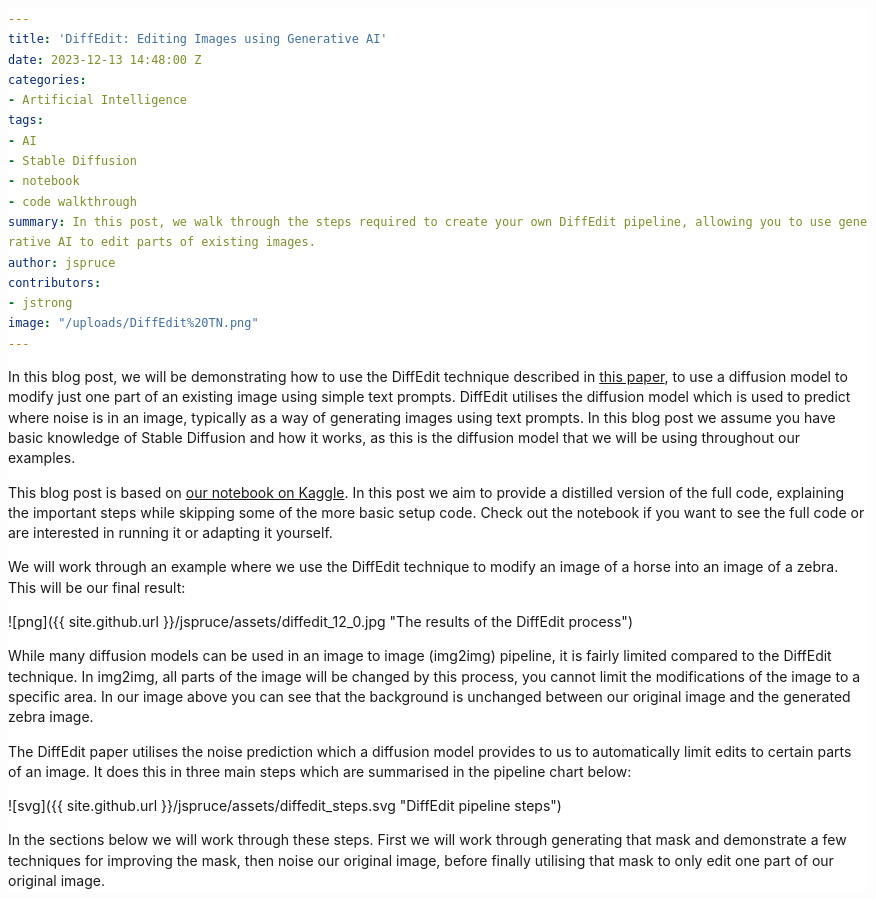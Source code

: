 ```yaml
---
title: 'DiffEdit: Editing Images using Generative AI'
date: 2023-12-13 14:48:00 Z
categories:
- Artificial Intelligence
tags:
- AI
- Stable Diffusion
- notebook
- code walkthrough
summary: In this post, we walk through the steps required to create your own DiffEdit pipeline, allowing you to use generative AI to edit parts of existing images.
author: jspruce
contributors:
- jstrong
image: "/uploads/DiffEdit%20TN.png"
---
```


In this blog post, we will be demonstrating how to use the DiffEdit technique described in [this paper](https://arxiv.org/abs/2210.11427), to use a diffusion model to modify just one part of an existing image using simple text prompts. DiffEdit utilises the diffusion model which is used to predict where noise is in an image, typically as a way of generating images using text prompts. In this blog post we assume you have basic knowledge of Stable Diffusion and how it works, as this is the diffusion model that we will be using throughout our examples. 

This blog post is based on [our notebook on Kaggle](https://www.kaggle.com/code/jonnyspruce/diffedit/edit/run/153852675). In this post we aim to provide a distilled version of the full code, explaining the important steps while skipping some of the more basic setup code. Check out the notebook if you want to see the full code or are interested in running it or adapting it yourself.

We will work through an example where we use the DiffEdit technique to modify an image of a horse into an image of a zebra. This will be our final result:

    
![png]({{ site.github.url }}/jspruce/assets/diffedit_12_0.jpg "The results of the DiffEdit process")
    


While many diffusion models can be used in an image to image (img2img) pipeline, it is fairly limited compared to the DiffEdit technique. In img2img, all parts of the image will be changed by this process, you cannot limit the modifications of the image to a specific area. In our image above you can see that the background is unchanged between our original image and the generated zebra image.

The DiffEdit paper utilises the noise prediction which a diffusion model provides to us to automatically limit edits to certain parts of an image. It does this in three main steps which are summarised in the pipeline chart below:


![svg]({{ site.github.url }}/jspruce/assets/diffedit_steps.svg "DiffEdit pipeline steps")


In the sections below we will work through these steps. First we will work through generating that mask and demonstrate a few techniques for improving the mask, then noise our original image, before finally utilising that mask to only edit one part of our original image.
